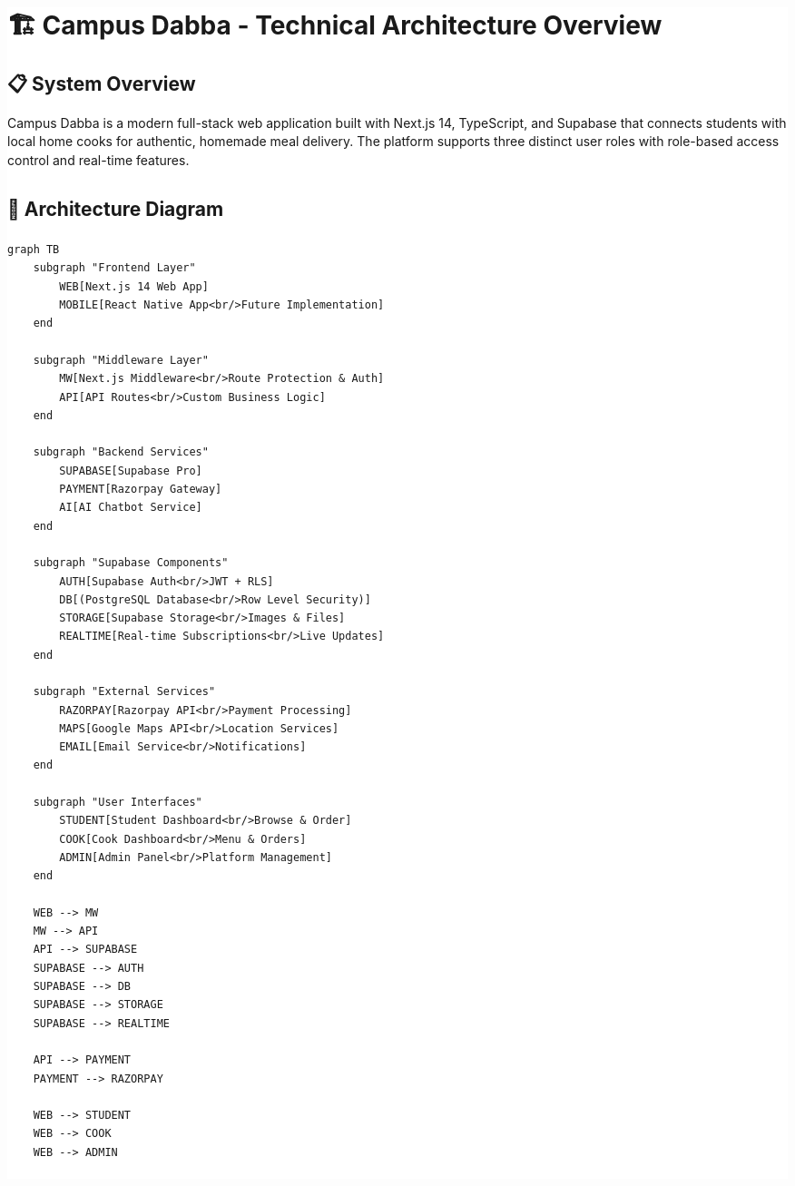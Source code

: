 # 🏗️ Campus Dabba - Technical Architecture Overview

## 📋 System Overview

Campus Dabba is a modern full-stack web application built with Next.js 14, TypeScript, and Supabase that connects students with local home cooks for authentic, homemade meal delivery. The platform supports three distinct user roles with role-based access control and real-time features.

## 🎯 Architecture Diagram

```mermaid
graph TB
    subgraph "Frontend Layer"
        WEB[Next.js 14 Web App]
        MOBILE[React Native App<br/>Future Implementation]
    end
    
    subgraph "Middleware Layer"
        MW[Next.js Middleware<br/>Route Protection & Auth]
        API[API Routes<br/>Custom Business Logic]
    end
    
    subgraph "Backend Services"
        SUPABASE[Supabase Pro]
        PAYMENT[Razorpay Gateway]
        AI[AI Chatbot Service]
    end
    
    subgraph "Supabase Components"
        AUTH[Supabase Auth<br/>JWT + RLS]
        DB[(PostgreSQL Database<br/>Row Level Security)]
        STORAGE[Supabase Storage<br/>Images & Files]
        REALTIME[Real-time Subscriptions<br/>Live Updates]
    end
    
    subgraph "External Services"
        RAZORPAY[Razorpay API<br/>Payment Processing]
        MAPS[Google Maps API<br/>Location Services]
        EMAIL[Email Service<br/>Notifications]
    end
    
    subgraph "User Interfaces"
        STUDENT[Student Dashboard<br/>Browse & Order]
        COOK[Cook Dashboard<br/>Menu & Orders]
        ADMIN[Admin Panel<br/>Platform Management]
    end
    
    WEB --> MW
    MW --> API
    API --> SUPABASE
    SUPABASE --> AUTH
    SUPABASE --> DB
    SUPABASE --> STORAGE
    SUPABASE --> REALTIME
    
    API --> PAYMENT
    PAYMENT --> RAZORPAY
    
    WEB --> STUDENT
    WEB --> COOK
    WEB --> ADMIN
    
```